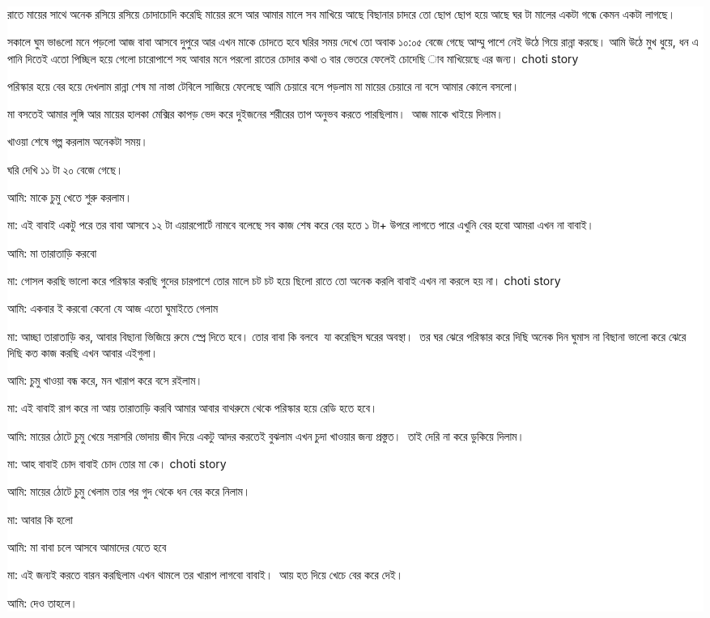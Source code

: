 রাতে মায়ের সাথে অনেক রসিয়ে রসিয়ে চোদাচোদি করেছি মায়ের রসে আর আমার মালে সব মাখিয়ে আছে বিছানার চাদরে তো ছোপ ছোপ হয়ে আছে ঘর টা মালের একটা গন্ধে কেমন একটা লাগছে।


সকালে ঘুম ভাঙলো মনে পড়লো আজ বাবা আসবে দুপুরে আর এখন মাকে চোদতে হবে ঘরির সময় দেখে তো অবাক ১০:০৫ বেজে গেছে আম্মু পাশে নেই উঠে গিয়ে রান্না করছে। আমি উঠে মুখ ধুয়ে, ধন এ পানি দিতেই এতো পিচ্ছিল হয়ে গেলো চারোপাশে সহ আবার মনে পরলো রাতের চোদার কথা ৩ বার ভেতরে ফেলেই চোদেছি াব মাখিয়েছে এর জন্য। choti story


পরিস্কার হয়ে বের হয়ে দেখলাম রান্না শেষ মা নাস্তা টেবিলে সাজিয়ে ফেলেছে আমি চেয়ারে বসে পড়লাম মা মায়ের চেয়ারে না বসে আমার কোলে বসলো।

মা বসতেই আমার লুঙ্গি আর মায়ের হালকা মেক্সির কাপড় ভেদ করে দুইজনের শরীরের তাপ অনুভব করতে পারছিলাম।  আজ মাকে খাইয়ে দিলাম।

খাওয়া শেষে গল্প করলাম অনেকটা সময়।

ঘরি দেখি ১১ টা ২০ বেজে গেছে।


আমি: মাকে চুমু খেতে শুরু করলাম।


মা: এই বাবাই একটু পরে তর বাবা আসবে ১২ টা এয়ারপোর্টে নামবে বলেছে সব কাজ শেষ করে বের হতে ১ টা+ উপরে লাগতে পারে এখুনি বের হবো আমরা এখন না বাবাই।


আমি: মা তারাতাড়ি করবো


মা: গোসল করছি ভালো করে পরিস্কার করছি গুদের চারপাশে তোর মালে চট চট হয়ে ছিলো রাতে তো অনেক করলি বাবাই এখন না করলে হয় না। choti story


আমি: একবার ই করবো কেনো যে আজ এতো ঘুমাইতে গেলাম


মা: আচ্ছা তারাতাড়ি কর, আবার বিছানা ভিজিয়ে রুমে স্প্রে দিতে হবে। তোর বাবা কি বলবে  যা করেছিস ঘরের অবস্থা।  তর ঘর ঝেরে পরিস্কার করে দিছি অনেক দিন ঘুমাস না বিছানা ভালো করে ঝেরে দিছি কত কাজ করছি এখন আবার এইগুলা।


আমি: চুমু খাওয়া বন্ধ করে, মন খারাপ করে বসে রইলাম।


মা: এই বাবাই রাগ করে না আয় তারাতাড়ি করবি আমার আবার বাথরুমে থেকে পরিস্কার হয়ে রেডি হতে হবে।


আমি: মায়ের ঠোটে চুমু খেয়ে সরাসরি ভোদায় জীব দিয়ে একটু আদর করতেই বুঝলাম এখন চুদা খাওয়ার জন্য প্রস্তুত।  তাই দেরি না করে ডুকিয়ে দিলাম।


মা: আহ বাবাই চোদ বাবাই চোদ তোর মা কে। choti story


আমি: মায়ের ঠোটে চুমু খেলাম তার পর গুদ থেকে ধন বের করে নিলাম।


মা: আবার কি হলো


আমি: মা বাবা চলে আসবে আমাদের যেতে হবে


মা: এই জন্যই করতে বারন করছিলাম এখন থামলে তর খারাপ লাগবো বাবাই।  আয় হত দিয়ে খেচে বের করে দেই।


আমি: দেও তাহলে।
